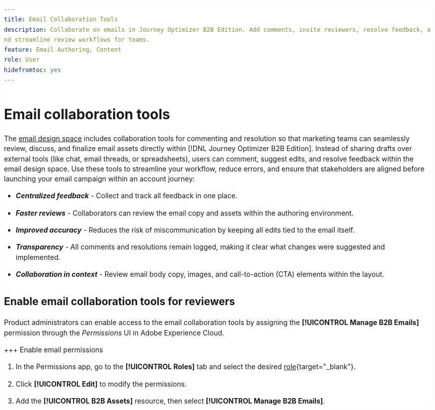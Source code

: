```yaml
---
title: Email Collaboration Tools
description: Collaborate on emails in Journey Optimizer B2B Edition. Add comments, invite reviewers, resolve feedback, and streamline review workflows for teams. 
feature: Email Authoring, Content
role: User
hidefromtoc: yes
---
```

# Email collaboration tools

The [email design space](./email-authoring.md) includes collaboration tools for commenting and resolution so that marketing teams can seamlessly review, discuss, and finalize email assets directly within [!DNL Journey Optimizer B2B Edition]. Instead of sharing drafts over external tools (like chat, email threads, or spreadsheets), users can comment, suggest edits, and resolve feedback within the email design space. Use these tools to streamline your workflow, reduce errors, and ensure that stakeholders are aligned before launching your email campaign within an account journey:

* **_Centralized feedback_** - Collect and track all feedback in one place. 

* **_Faster reviews_** - Collaborators can review the email copy and assets within the authoring environment.

* **_Improved accuracy_** -  Reduces the risk of miscommunication by keeping all edits tied to the email itself.

* **_Transparency_** - All comments and resolutions remain logged, making it clear what changes were suggested and implemented.

* **_Collaboration in context_** - Review email body copy, images, and call-to-action (CTA) elements within the layout.



## Enable email collaboration tools for reviewers

Product administrators can enable access to the email collaboration tools by assigning the **[!UICONTROL Manage B2B Emails]** permission through the _Permissions_ UI in Adobe Experience Cloud.

+++ Enable email permissions

1. In the Permissions app, go to the **[!UICONTROL Roles]** tab and select the desired [role](https://experienceleague.adobe.com/en/docs/experience-platform/access-control/abac/permissions-ui/roles){target="_blank"}.

1. Click **[!UICONTROL Edit]** to modify the permissions.

1. Add the **[!UICONTROL B2B Assets]** resource, then select **[!UICONTROL Manage B2B Emails]**.
